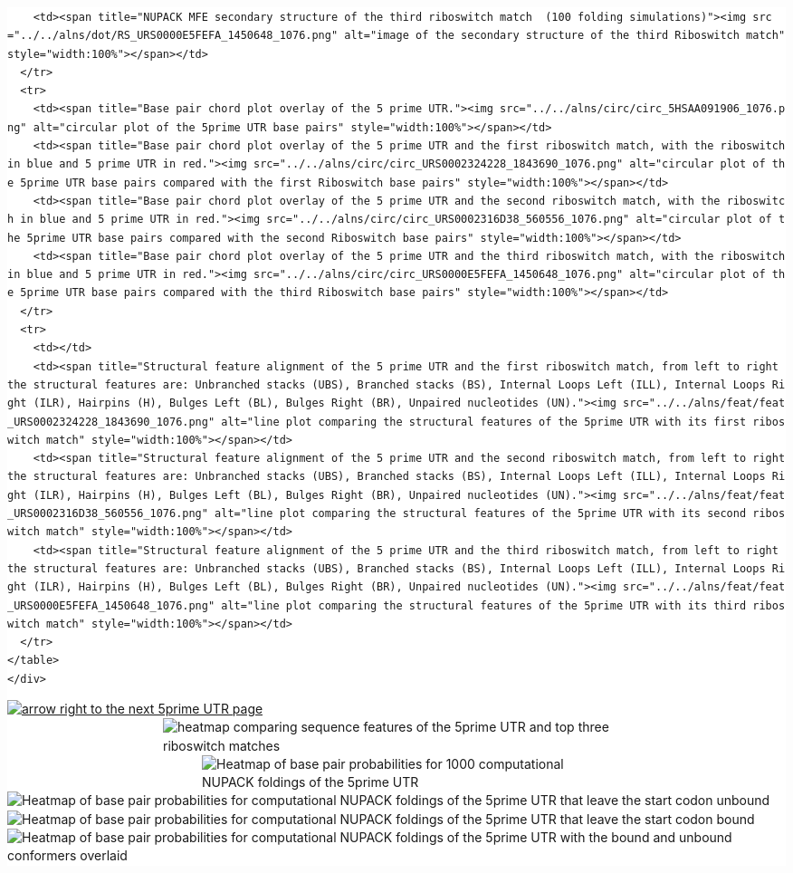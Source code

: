         <td><span title="NUPACK MFE secondary structure of the third riboswitch match  (100 folding simulations)"><img src="../../alns/dot/RS_URS0000E5FEFA_1450648_1076.png" alt="image of the secondary structure of the third Riboswitch match" style="width:100%"></span></td>
      </tr>
      <tr>
        <td><span title="Base pair chord plot overlay of the 5 prime UTR."><img src="../../alns/circ/circ_5HSAA091906_1076.png" alt="circular plot of the 5prime UTR base pairs" style="width:100%"></span></td>
        <td><span title="Base pair chord plot overlay of the 5 prime UTR and the first riboswitch match, with the riboswitch in blue and 5 prime UTR in red."><img src="../../alns/circ/circ_URS0002324228_1843690_1076.png" alt="circular plot of the 5prime UTR base pairs compared with the first Riboswitch base pairs" style="width:100%"></span></td>
        <td><span title="Base pair chord plot overlay of the 5 prime UTR and the second riboswitch match, with the riboswitch in blue and 5 prime UTR in red."><img src="../../alns/circ/circ_URS0002316D38_560556_1076.png" alt="circular plot of the 5prime UTR base pairs compared with the second Riboswitch base pairs" style="width:100%"></span></td>
        <td><span title="Base pair chord plot overlay of the 5 prime UTR and the third riboswitch match, with the riboswitch in blue and 5 prime UTR in red."><img src="../../alns/circ/circ_URS0000E5FEFA_1450648_1076.png" alt="circular plot of the 5prime UTR base pairs compared with the third Riboswitch base pairs" style="width:100%"></span></td>
      </tr>
      <tr>
        <td></td>
        <td><span title="Structural feature alignment of the 5 prime UTR and the first riboswitch match, from left to right the structural features are: Unbranched stacks (UBS), Branched stacks (BS), Internal Loops Left (ILL), Internal Loops Right (ILR), Hairpins (H), Bulges Left (BL), Bulges Right (BR), Unpaired nucleotides (UN)."><img src="../../alns/feat/feat_URS0002324228_1843690_1076.png" alt="line plot comparing the structural features of the 5prime UTR with its first riboswitch match" style="width:100%"></span></td>
        <td><span title="Structural feature alignment of the 5 prime UTR and the second riboswitch match, from left to right the structural features are: Unbranched stacks (UBS), Branched stacks (BS), Internal Loops Left (ILL), Internal Loops Right (ILR), Hairpins (H), Bulges Left (BL), Bulges Right (BR), Unpaired nucleotides (UN)."><img src="../../alns/feat/feat_URS0002316D38_560556_1076.png" alt="line plot comparing the structural features of the 5prime UTR with its second riboswitch match" style="width:100%"></span></td>
        <td><span title="Structural feature alignment of the 5 prime UTR and the third riboswitch match, from left to right the structural features are: Unbranched stacks (UBS), Branched stacks (BS), Internal Loops Left (ILL), Internal Loops Right (ILR), Hairpins (H), Bulges Left (BL), Bulges Right (BR), Unpaired nucleotides (UN)."><img src="../../alns/feat/feat_URS0000E5FEFA_1450648_1076.png" alt="line plot comparing the structural features of the 5prime UTR with its third riboswitch match" style="width:100%"></span></td>
      </tr>
    </table>
    </div>
  <div class="column">
    <a href="../../_mds/PSMC2_0/"><span title="Next 5 prime UTR"><img src="../../icons/arrow_right.png" alt="arrow right to the next 5prime UTR page" style="width:100%"></span></a>
  </div>
</div>


<div class="row" >
    <div class="column_center">
        <span title="Sequence feature comparison across the 5 prime UTR and its top three riboswitch matches via a heatmap (64 nucleotide triplets)."><img src="../../alns/feat/featcomp_1076.png" alt="heatmap comparing sequence features of the 5prime UTR and top three riboswitch matches" style="width:60%; display:block; margin-left:auto; margin-right:auto;"></span>
    </div>
</div>

<div class="row" >
    <div class="column_center">
        <span title="Probability that a given base pair LxL is bound within the 1000 folding simulations. Diagonal represents the overall probability that a given base is unpaired."><img src="../../alns/bpp/bpp_1076.png" alt="Heatmap of base pair probabilities for 1000 computational NUPACK foldings of the 5prime UTR" style="width:50%; display:block; margin-left:auto; margin-right:auto;"></span>
    </div>
</div>

<div class="row" >
    <div class="column">
        <span title="Probability that a given base pair is bound when all three nucleotides of the start codon is unbound."><img src="../../alns/bpp/bpp_1076_unbound.png" alt="Heatmap of base pair probabilities for computational NUPACK foldings of the 5prime UTR that leave the start codon unbound" style="width:100%; display:block; margin-left:auto; margin-right:auto;"></span>
    </div>
    <div class="column">
        <span title="Probability that a given base pair is bound when all three nucleotides of the start codon is bound."><img src="../../alns/bpp/bpp_1076_bound.png" alt="Heatmap of base pair probabilities for computational NUPACK foldings of the 5prime UTR that leave the start codon bound" style="width:100%; display:block; margin-left:auto; margin-right:auto;"></span>
    </div>
    <div class="column">
        <span title="Merged base pair probability plot by unbound/bound start codons."><img src="../../alns/bpp/bpp_1076_merge.png" alt="Heatmap of base pair probabilities for computational NUPACK foldings of the 5prime UTR with the bound and unbound conformers overlaid" style="width:100%; display:block; margin-left:auto; margin-right:auto;"></span>
    </div>
</div>
